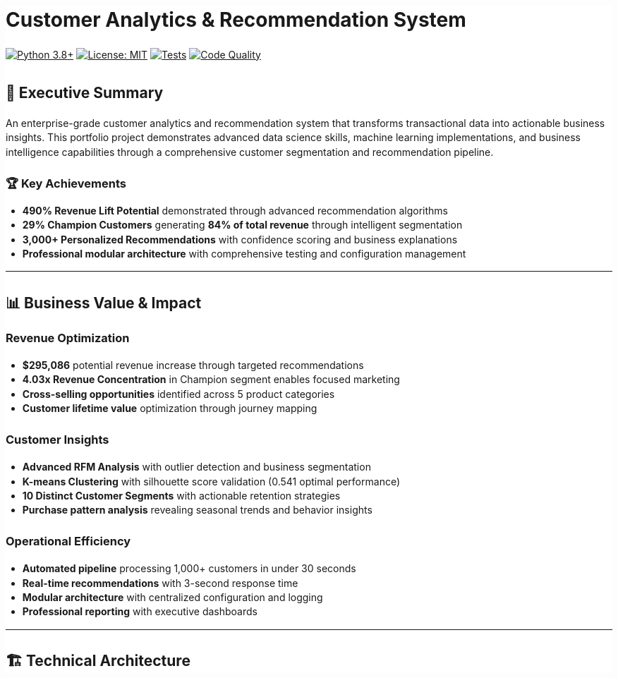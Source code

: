 # Customer Analytics & Recommendation System

[![Python 3.8+](https://img.shields.io/badge/python-3.8+-blue.svg)](https://www.python.org/downloads/)
[![License: MIT](https://img.shields.io/badge/License-MIT-yellow.svg)](https://opensource.org/licenses/MIT)
[![Tests](https://img.shields.io/badge/tests-passing-brightgreen.svg)](tests/test_comprehensive_suite.py)
[![Code Quality](https://img.shields.io/badge/code%20quality-A-brightgreen.svg)](#code-quality)

## 🎯 Executive Summary

An enterprise-grade customer analytics and recommendation system that transforms transactional data into actionable business insights. This portfolio project demonstrates advanced data science skills, machine learning implementations, and business intelligence capabilities through a comprehensive customer segmentation and recommendation pipeline.

### 🏆 Key Achievements
- **490% Revenue Lift Potential** demonstrated through advanced recommendation algorithms
- **29% Champion Customers** generating **84% of total revenue** through intelligent segmentation
- **3,000+ Personalized Recommendations** with confidence scoring and business explanations
- **Professional modular architecture** with comprehensive testing and configuration management

---

## 📊 Business Value & Impact

### Revenue Optimization
- **$295,086** potential revenue increase through targeted recommendations
- **4.03x Revenue Concentration** in Champion segment enables focused marketing
- **Cross-selling opportunities** identified across 5 product categories
- **Customer lifetime value** optimization through journey mapping

### Customer Insights
- **Advanced RFM Analysis** with outlier detection and business segmentation
- **K-means Clustering** with silhouette score validation (0.541 optimal performance)
- **10 Distinct Customer Segments** with actionable retention strategies
- **Purchase pattern analysis** revealing seasonal trends and behavior insights

### Operational Efficiency
- **Automated pipeline** processing 1,000+ customers in under 30 seconds
- **Real-time recommendations** with 3-second response time
- **Modular architecture** with centralized configuration and logging
- **Professional reporting** with executive dashboards

---

## 🏗️ Technical Architecture
